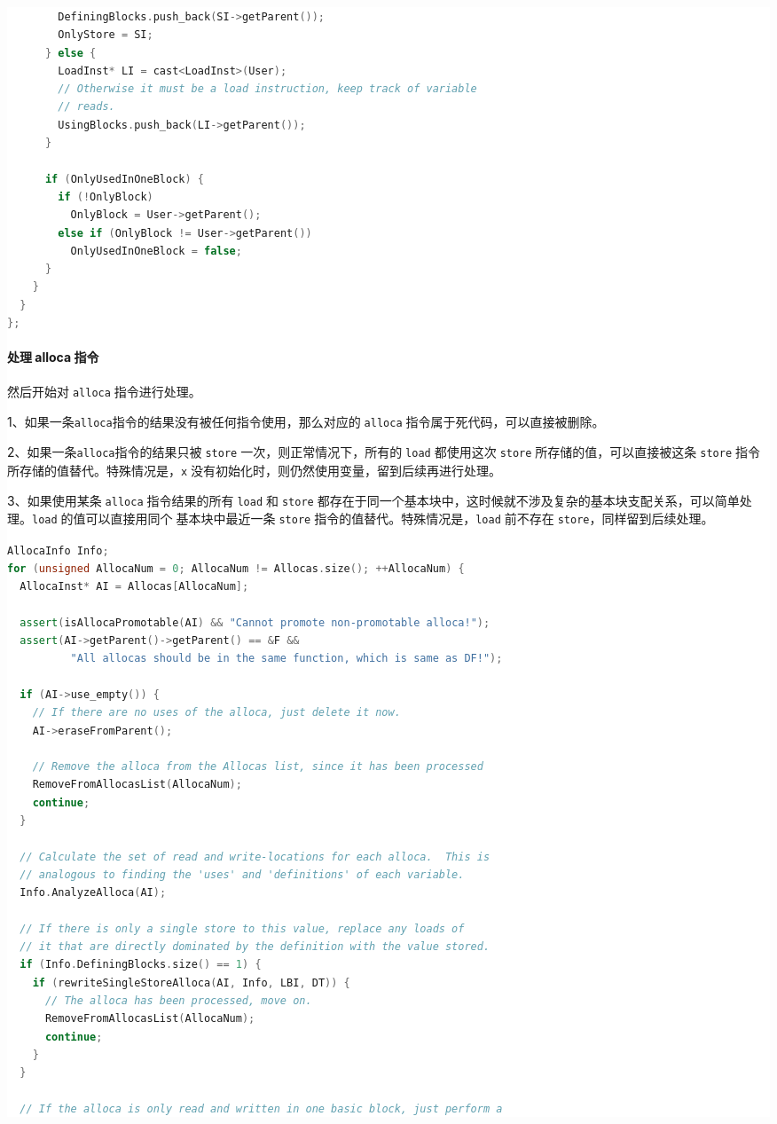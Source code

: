 ```cpp
        DefiningBlocks.push_back(SI->getParent());
        OnlyStore = SI;
      } else {
        LoadInst* LI = cast<LoadInst>(User);
        // Otherwise it must be a load instruction, keep track of variable
        // reads.
        UsingBlocks.push_back(LI->getParent());
      }

      if (OnlyUsedInOneBlock) {
        if (!OnlyBlock)
          OnlyBlock = User->getParent();
        else if (OnlyBlock != User->getParent())
          OnlyUsedInOneBlock = false;
      }
    }
  }
};
```

#### 处理 alloca 指令

然后开始对 `alloca` 指令进行处理。

1、如果一条`alloca`指令的结果没有被任何指令使用，那么对应的 `alloca` 指令属于死代码，可以直接被删除。

2、如果一条`alloca`指令的结果只被 `store` 一次，则正常情况下，所有的 `load` 都使用这次 `store` 所存储的值，可以直接被这条 `store` 指令所存储的值替代。特殊情况是，`x` 没有初始化时，则仍然使用变量，留到后续再进行处理。

3、如果使用某条 `alloca` 指令结果的所有 `load` 和 `store` 都存在于同一个基本块中，这时候就不涉及复杂的基本块支配关系，可以简单处理。`load` 的值可以直接用同个 基本块中最近一条 `store` 指令的值替代。特殊情况是，`load` 前不存在 `store`，同样留到后续处理。

```cpp
AllocaInfo Info;
for (unsigned AllocaNum = 0; AllocaNum != Allocas.size(); ++AllocaNum) {
  AllocaInst* AI = Allocas[AllocaNum];

  assert(isAllocaPromotable(AI) && "Cannot promote non-promotable alloca!");
  assert(AI->getParent()->getParent() == &F &&
          "All allocas should be in the same function, which is same as DF!");

  if (AI->use_empty()) {
    // If there are no uses of the alloca, just delete it now.
    AI->eraseFromParent();

    // Remove the alloca from the Allocas list, since it has been processed
    RemoveFromAllocasList(AllocaNum);
    continue;
  }

  // Calculate the set of read and write-locations for each alloca.  This is
  // analogous to finding the 'uses' and 'definitions' of each variable.
  Info.AnalyzeAlloca(AI);

  // If there is only a single store to this value, replace any loads of
  // it that are directly dominated by the definition with the value stored.
  if (Info.DefiningBlocks.size() == 1) {
    if (rewriteSingleStoreAlloca(AI, Info, LBI, DT)) {
      // The alloca has been processed, move on.
      RemoveFromAllocasList(AllocaNum);
      continue;
    }
  }

  // If the alloca is only read and written in one basic block, just perform a
```